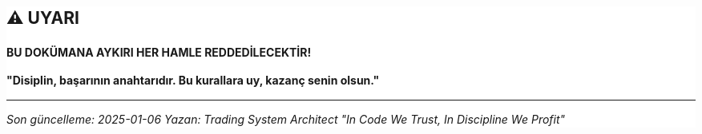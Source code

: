
## ⚠️ UYARI

**BU DOKÜMANA AYKIRI HER HAMLE REDDEDİLECEKTİR!**

**"Disiplin, başarının anahtarıdır. Bu kurallara uy, kazanç senin olsun."**

---

*Son güncelleme: 2025-01-06*
*Yazan: Trading System Architect*
*"In Code We Trust, In Discipline We Profit"*
